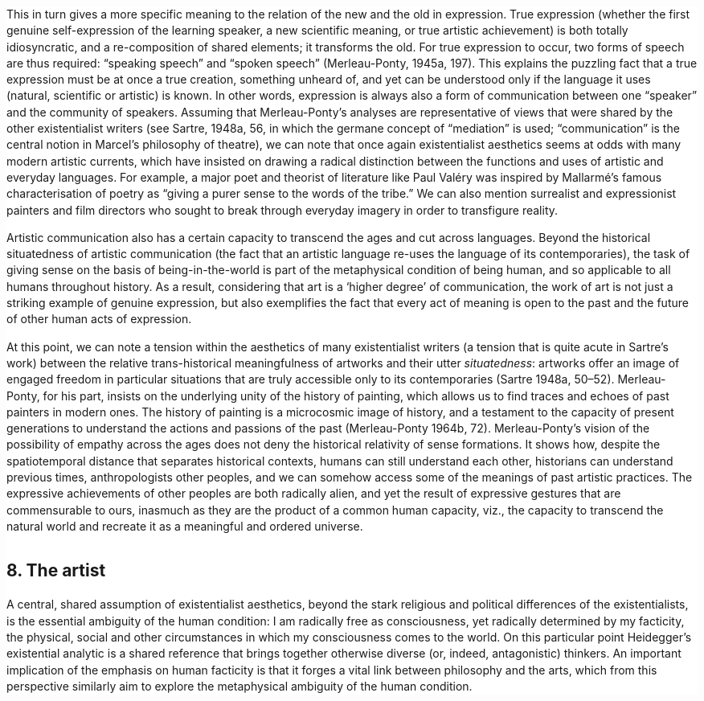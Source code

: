 This in turn gives a more specific meaning to the relation of the new and the old in expression. True expression (whether the first genuine self-expression of the learning speaker, a new scientific meaning, or true artistic achievement) is both totally idiosyncratic, and a re-composition of shared elements; it transforms the old. For true expression to occur, two forms of speech are thus required: “speaking speech” and “spoken speech” (Merleau-Ponty, 1945a, 197). This explains the puzzling fact that a true expression must be at once a true creation, something unheard of, and yet can be understood only if the language it uses (natural, scientific or artistic) is known. In other words, expression is always also a form of communication between one “speaker” and the community of speakers. Assuming that Merleau-Ponty’s analyses are representative of views that were shared by the other existentialist writers (see Sartre, 1948a, 56, in which the germane concept of “mediation” is used; “communication” is the central notion in Marcel’s philosophy of theatre), we can note that once again existentialist aesthetics seems at odds with many modern artistic currents, which have insisted on drawing a radical distinction between the functions and uses of artistic and everyday languages. For example, a major poet and theorist of literature like Paul Valéry was inspired by Mallarmé’s famous characterisation of poetry as “giving a purer sense to the words of the tribe.” We can also mention surrealist and expressionist painters and film directors who sought to break through everyday imagery in order to transfigure reality.

Artistic communication also has a certain capacity to transcend the ages and cut across languages. Beyond the historical situatedness of artistic communication (the fact that an artistic language re-uses the language of its contemporaries), the task of giving sense on the basis of being-in-the-world is part of the metaphysical condition of being human, and so applicable to all humans throughout history. As a result, considering that art is a ‘higher degree’ of communication, the work of art is not just a striking example of genuine expression, but also exemplifies the fact that every act of meaning is open to the past and the future of other human acts of expression.

At this point, we can note a tension within the aesthetics of many existentialist writers (a tension that is quite acute in Sartre’s work) between the relative trans-historical meaningfulness of artworks and their utter *situatedness*: artworks offer an image of engaged freedom in particular situations that are truly accessible only to its contemporaries (Sartre 1948a, 50–52). Merleau-Ponty, for his part, insists on the underlying unity of the history of painting, which allows us to find traces and echoes of past painters in modern ones. The history of painting is a microcosmic image of history, and a testament to the capacity of present generations to understand the actions and passions of the past (Merleau-Ponty 1964b, 72). Merleau-Ponty’s vision of the possibility of empathy across the ages does not deny the historical relativity of sense formations. It shows how, despite the spatiotemporal distance that separates historical contexts, humans can still understand each other, historians can understand previous times, anthropologists other peoples, and we can somehow access some of the meanings of past artistic practices. The expressive achievements of other peoples are both radically alien, and yet the result of expressive gestures that are commensurable to ours, inasmuch as they are the product of a common human capacity, viz., the capacity to transcend the natural world and recreate it as a meaningful and ordered universe.

## 8\. The artist

A central, shared assumption of existentialist aesthetics, beyond the stark religious and political differences of the existentialists, is the essential ambiguity of the human condition: I am radically free as consciousness, yet radically determined by my facticity, the physical, social and other circumstances in which my consciousness comes to the world. On this particular point Heidegger’s existential analytic is a shared reference that brings together otherwise diverse (or, indeed, antagonistic) thinkers. An important implication of the emphasis on human facticity is that it forges a vital link between philosophy and the arts, which from this perspective similarly aim to explore the metaphysical ambiguity of the human condition.
